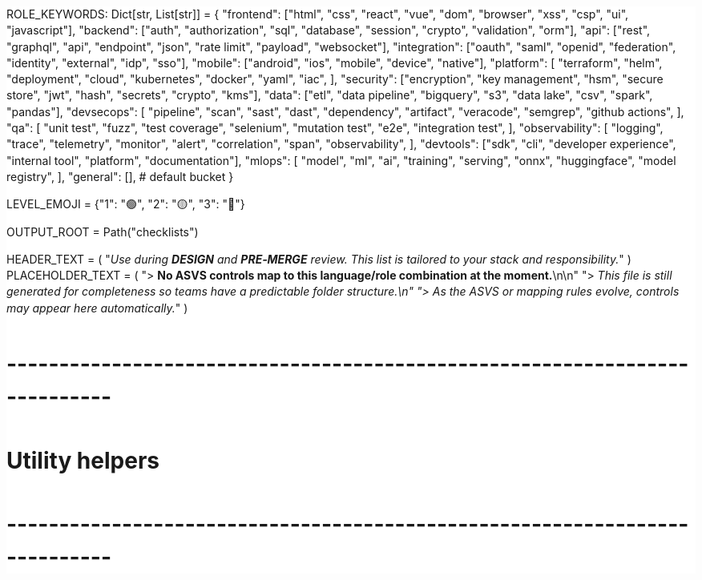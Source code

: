 ROLE\_KEYWORDS: Dict\[str, List\[str]] = {
"frontend": \["html", "css", "react", "vue", "dom", "browser", "xss", "csp", "ui", "javascript"],
"backend": \["auth", "authorization", "sql", "database", "session", "crypto", "validation", "orm"],
"api": \["rest", "graphql", "api", "endpoint", "json", "rate limit", "payload", "websocket"],
"integration": \["oauth", "saml", "openid", "federation", "identity", "external", "idp", "sso"],
"mobile": \["android", "ios", "mobile", "device", "native"],
"platform": \[
"terraform", "helm", "deployment", "cloud", "kubernetes", "docker", "yaml", "iac",
],
"security": \["encryption", "key management", "hsm", "secure store", "jwt", "hash", "secrets", "crypto", "kms"],
"data": \["etl", "data pipeline", "bigquery", "s3", "data lake", "csv", "spark", "pandas"],
"devsecops": \[
"pipeline", "scan", "sast", "dast", "dependency", "artifact", "veracode", "semgrep", "github actions",
],
"qa": \[
"unit test", "fuzz", "test coverage", "selenium", "mutation test", "e2e", "integration test",
],
"observability": \[
"logging", "trace", "telemetry", "monitor", "alert", "correlation", "span", "observability",
],
"devtools": \["sdk", "cli", "developer experience", "internal tool", "platform", "documentation"],
"mlops": \[
"model", "ml", "ai", "training", "serving", "onnx", "huggingface", "model registry",
],
"general": \[],  # default bucket
}

LEVEL\_EMOJI = {"1": "🟢", "2": "🟡", "3": "🔴"}

OUTPUT\_ROOT = Path("checklists")

HEADER\_TEXT = (
"*Use during **DESIGN** and **PRE‑MERGE** review. This list is tailored to your stack and responsibility.*"
)
PLACEHOLDER\_TEXT = (
"> **No ASVS controls map to this language/role combination at the moment.**\n\n"
"> *This file is still generated for completeness so teams have a predictable folder structure.\n"
"> As the ASVS or mapping rules evolve, controls may appear here automatically.*"
)

# ---------------------------------------------------------------------------

# Utility helpers

# ---------------------------------------------------------------------------
